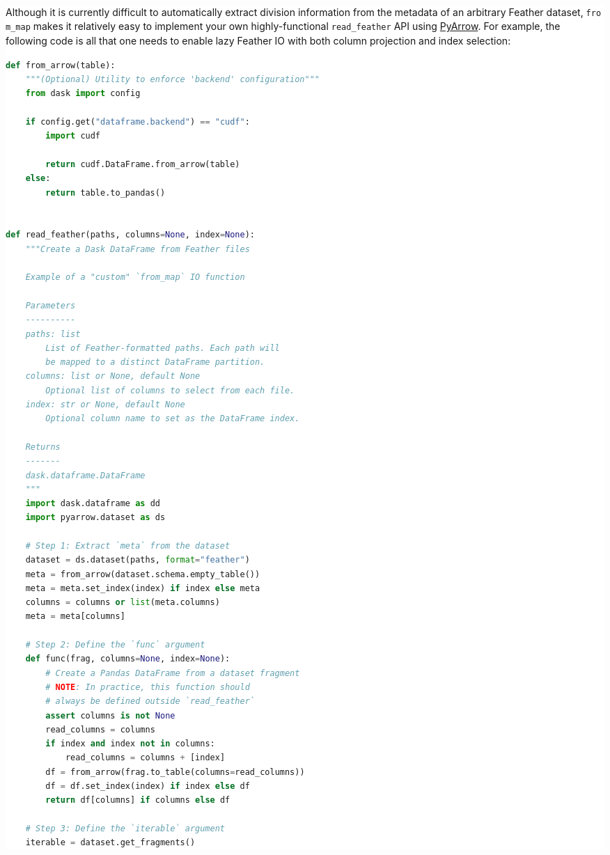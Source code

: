 Although it is currently difficult to automatically extract division information from the metadata of an arbitrary Feather dataset, `from_map` makes it relatively easy to implement your own highly-functional `read_feather` API using [PyArrow](https://arrow.apache.org/docs/python/index.html). For example, the following code is all that one needs to enable lazy Feather IO with both column projection and index selection:

```python
def from_arrow(table):
    """(Optional) Utility to enforce 'backend' configuration"""
    from dask import config

    if config.get("dataframe.backend") == "cudf":
        import cudf

        return cudf.DataFrame.from_arrow(table)
    else:
        return table.to_pandas()


def read_feather(paths, columns=None, index=None):
    """Create a Dask DataFrame from Feather files

    Example of a "custom" `from_map` IO function

    Parameters
    ----------
    paths: list
        List of Feather-formatted paths. Each path will
        be mapped to a distinct DataFrame partition.
    columns: list or None, default None
        Optional list of columns to select from each file.
    index: str or None, default None
        Optional column name to set as the DataFrame index.

    Returns
    -------
    dask.dataframe.DataFrame
    """
    import dask.dataframe as dd
    import pyarrow.dataset as ds

    # Step 1: Extract `meta` from the dataset
    dataset = ds.dataset(paths, format="feather")
    meta = from_arrow(dataset.schema.empty_table())
    meta = meta.set_index(index) if index else meta
    columns = columns or list(meta.columns)
    meta = meta[columns]

    # Step 2: Define the `func` argument
    def func(frag, columns=None, index=None):
        # Create a Pandas DataFrame from a dataset fragment
        # NOTE: In practice, this function should
        # always be defined outside `read_feather`
        assert columns is not None
        read_columns = columns
        if index and index not in columns:
            read_columns = columns + [index]
        df = from_arrow(frag.to_table(columns=read_columns))
        df = df.set_index(index) if index else df
        return df[columns] if columns else df

    # Step 3: Define the `iterable` argument
    iterable = dataset.get_fragments()

```